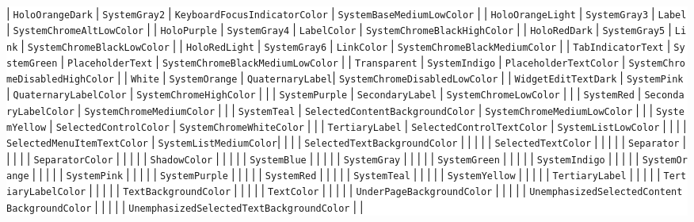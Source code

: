 | `HoloOrangeDark` | `SystemGray2` | `KeyboardFocusIndicatorColor` | `SystemBaseMediumLowColor` |
| `HoloOrangeLight` | `SystemGray3` | `Label` | `SystemChromeAltLowColor` |
| `HoloPurple` | `SystemGray4` | `LabelColor` | `SystemChromeBlackHighColor` |
| `HoloRedDark` | `SystemGray5` | `Link` | `SystemChromeBlackLowColor` |
| `HoloRedLight` | `SystemGray6` | `LinkColor` | `SystemChromeBlackMediumColor` |
| `TabIndicatorText` | `SystemGreen` | `PlaceholderText` | `SystemChromeBlackMediumLowColor` |
| `Transparent` | `SystemIndigo` | `PlaceholderTextColor` | `SystemChromeDisabledHighColor` |
| `White` | `SystemOrange` | `QuaternaryLabel`| `SystemChromeDisabledLowColor` |
| `WidgetEditTextDark` | `SystemPink` | `QuaternaryLabelColor` | `SystemChromeHighColor` |
| | `SystemPurple` | `SecondaryLabel` | `SystemChromeLowColor` |
| | `SystemRed` | `SecondaryLabelColor` | `SystemChromeMediumColor` |
| | `SystemTeal` | `SelectedContentBackgroundColor` | `SystemChromeMediumLowColor` |
| | `SystemYellow` | `SelectedControlColor` | `SystemChromeWhiteColor` |
| | `TertiaryLabel` | `SelectedControlTextColor` | `SystemListLowColor` |
| | | `SelectedMenuItemTextColor` | `SystemListMediumColor`|
| | | `SelectedTextBackgroundColor` | |
| | | `SelectedTextColor` | |
| | | `Separator` | |
| | | `SeparatorColor` | |
| | | `ShadowColor` | |
| | | `SystemBlue` | |
| | | `SystemGray` | |
| | | `SystemGreen` | |
| | | `SystemIndigo` | |
| | | `SystemOrange` | |
| | | `SystemPink` | |
| | | `SystemPurple` | |
| | | `SystemRed` | |
| | | `SystemTeal` | |
| | | `SystemYellow` | |
| | | `TertiaryLabel` | |
| | | `TertiaryLabelColor` | |
| | | `TextBackgroundColor` | |
| | | `TextColor` | |
| | | `UnderPageBackgroundColor` | |
| | | `UnemphasizedSelectedContentBackgroundColor` | |
| | | `UnemphasizedSelectedTextBackgroundColor` | |